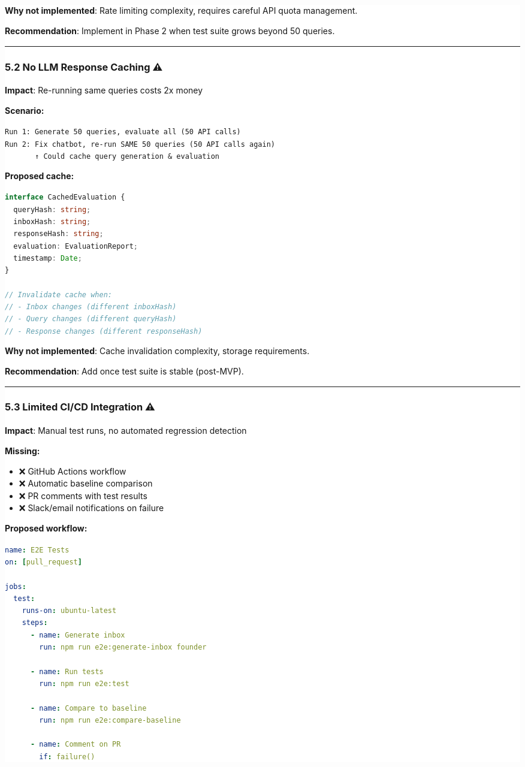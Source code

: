 **Why not implemented**: Rate limiting complexity, requires careful API quota management.

**Recommendation**: Implement in Phase 2 when test suite grows beyond 50 queries.

---

### 5.2 No LLM Response Caching ⚠️

**Impact**: Re-running same queries costs 2x money

**Scenario:**
```
Run 1: Generate 50 queries, evaluate all (50 API calls)
Run 2: Fix chatbot, re-run SAME 50 queries (50 API calls again)
       ↑ Could cache query generation & evaluation
```

**Proposed cache:**
```typescript
interface CachedEvaluation {
  queryHash: string;
  inboxHash: string;
  responseHash: string;
  evaluation: EvaluationReport;
  timestamp: Date;
}

// Invalidate cache when:
// - Inbox changes (different inboxHash)
// - Query changes (different queryHash)
// - Response changes (different responseHash)
```

**Why not implemented**: Cache invalidation complexity, storage requirements.

**Recommendation**: Add once test suite is stable (post-MVP).

---

### 5.3 Limited CI/CD Integration ⚠️

**Impact**: Manual test runs, no automated regression detection

**Missing:**
- ❌ GitHub Actions workflow
- ❌ Automatic baseline comparison
- ❌ PR comments with test results
- ❌ Slack/email notifications on failure

**Proposed workflow:**
```yaml
name: E2E Tests
on: [pull_request]

jobs:
  test:
    runs-on: ubuntu-latest
    steps:
      - name: Generate inbox
        run: npm run e2e:generate-inbox founder

      - name: Run tests
        run: npm run e2e:test

      - name: Compare to baseline
        run: npm run e2e:compare-baseline

      - name: Comment on PR
        if: failure()
```